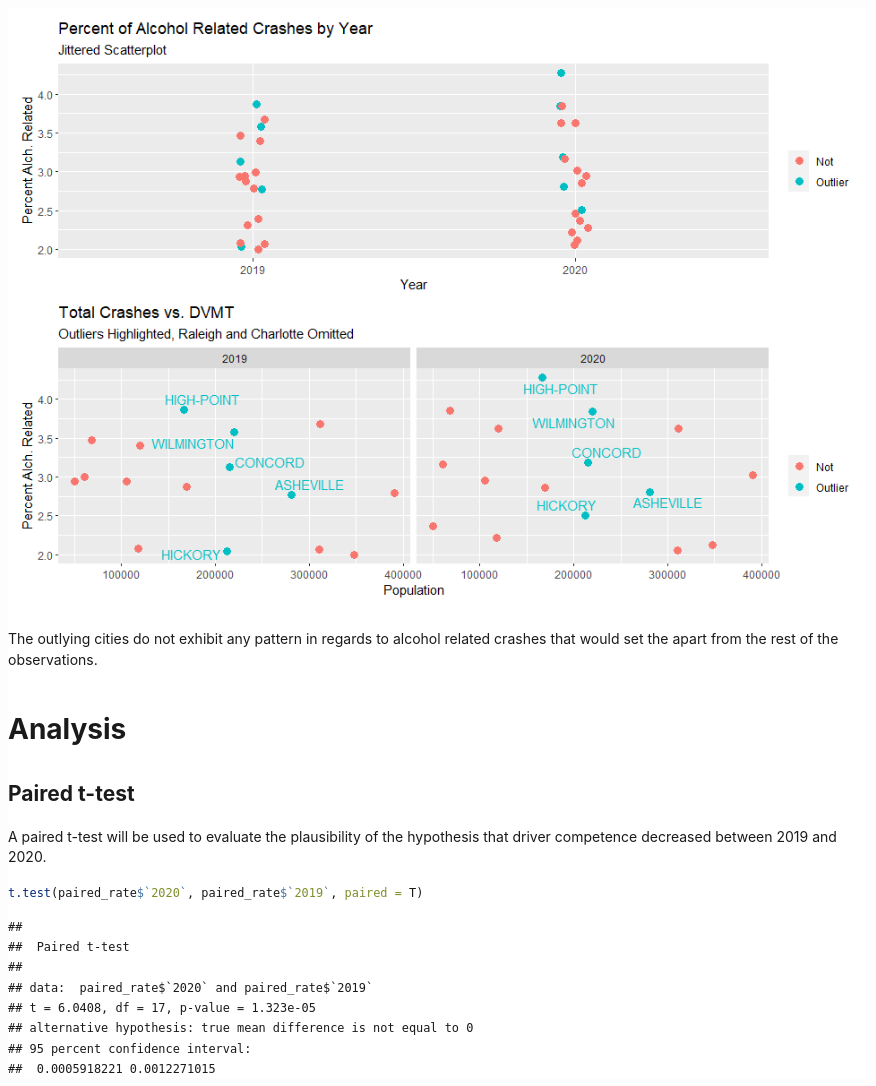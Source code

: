 ![](covid_driving_analysis_files/figure-gfm/unnamed-chunk-21-1.png)

The outlying cities do not exhibit any pattern in regards to alcohol
related crashes that would set the apart from the rest of the
observations.

# Analysis

## Paired t-test

A paired t-test will be used to evaluate the plausibility of the
hypothesis that driver competence decreased between 2019 and 2020.

``` r
t.test(paired_rate$`2020`, paired_rate$`2019`, paired = T)
```

    ## 
    ##  Paired t-test
    ## 
    ## data:  paired_rate$`2020` and paired_rate$`2019`
    ## t = 6.0408, df = 17, p-value = 1.323e-05
    ## alternative hypothesis: true mean difference is not equal to 0
    ## 95 percent confidence interval:
    ##  0.0005918221 0.0012271015